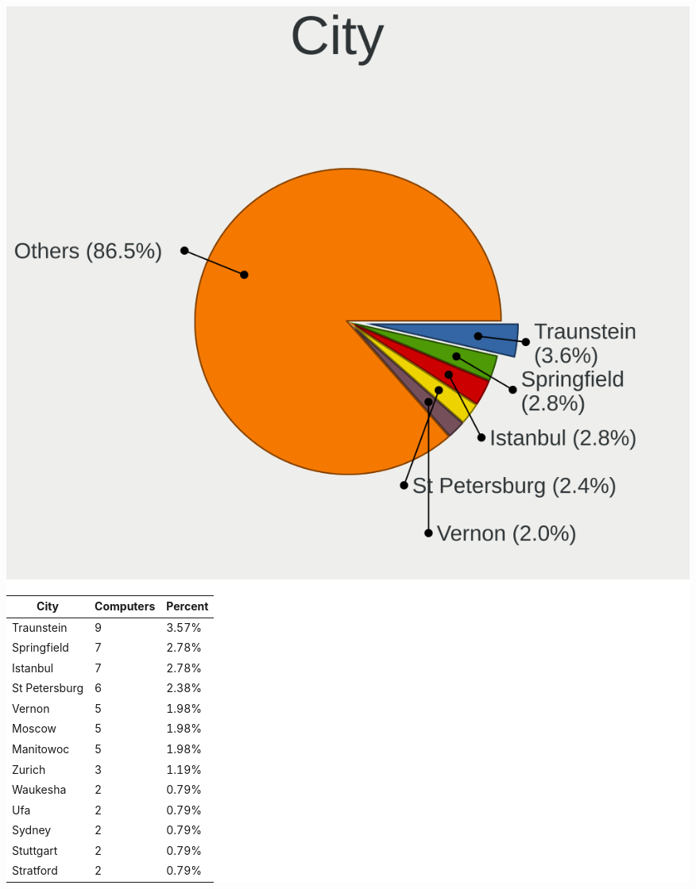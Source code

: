 ![City](./images/pie_chart/node_city.svg)


| City              | Computers | Percent |
|-------------------|-----------|---------|
| Traunstein        | 9         | 3.57%   |
| Springfield       | 7         | 2.78%   |
| Istanbul          | 7         | 2.78%   |
| St Petersburg     | 6         | 2.38%   |
| Vernon            | 5         | 1.98%   |
| Moscow            | 5         | 1.98%   |
| Manitowoc         | 5         | 1.98%   |
| Zurich            | 3         | 1.19%   |
| Waukesha          | 2         | 0.79%   |
| Ufa               | 2         | 0.79%   |
| Sydney            | 2         | 0.79%   |
| Stuttgart         | 2         | 0.79%   |
| Stratford         | 2         | 0.79%   |